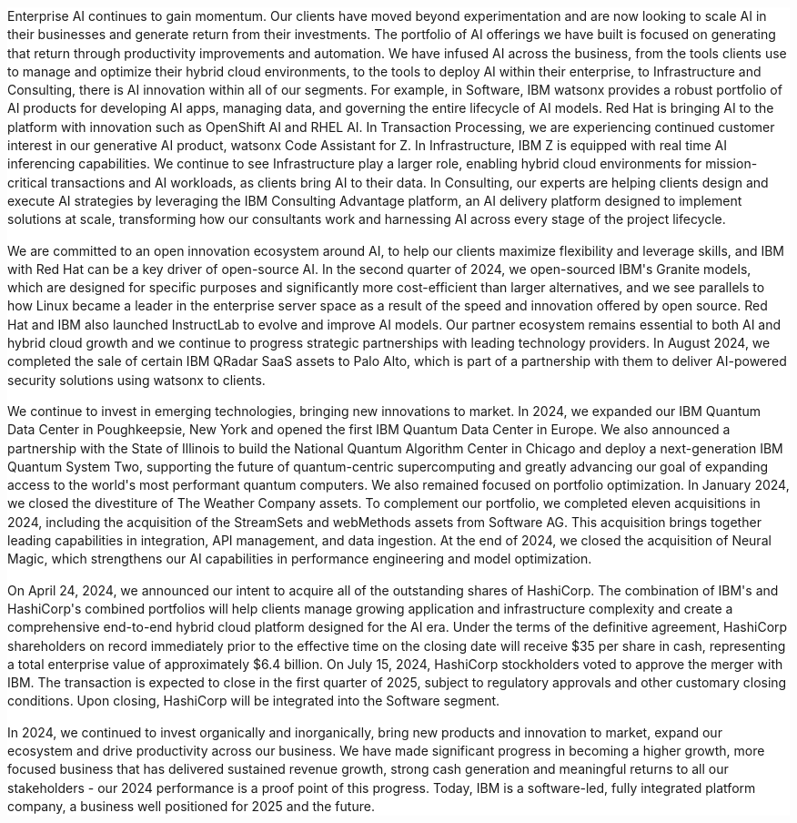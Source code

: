 Enterprise AI continues to gain momentum. Our clients have moved beyond experimentation and are now looking to scale AI in their businesses and generate return from their investments. The portfolio of AI offerings we have built is focused on generating that return through productivity improvements and automation. We have infused AI across the business, from the tools clients use to manage and optimize their hybrid cloud environments, to the tools to deploy AI within their enterprise, to Infrastructure and Consulting, there is AI innovation within all of our segments. For example, in Software, IBM watsonx provides a robust portfolio of AI products for developing AI apps, managing data, and governing the entire lifecycle of AI models. Red Hat is bringing AI to the platform with innovation such as OpenShift AI and RHEL AI. In Transaction Processing, we are experiencing continued customer interest in our generative AI product, watsonx Code Assistant for Z. In Infrastructure, IBM Z is equipped with real time AI inferencing capabilities. We continue to see Infrastructure play a larger role, enabling hybrid cloud environments for mission-critical transactions and AI workloads, as clients bring AI to their data. In Consulting, our experts are helping clients design and execute AI strategies by leveraging the IBM Consulting Advantage platform, an AI delivery platform designed to implement solutions at scale, transforming how our consultants work and harnessing AI across every stage of the project lifecycle.

We are committed to an open innovation ecosystem around AI, to help our clients maximize flexibility and leverage skills, and IBM with Red Hat can be a key driver of open-source AI. In the second quarter of 2024, we open-sourced IBM's Granite models, which are designed for specific purposes and significantly more cost-efficient than larger alternatives, and we see parallels to how Linux became a leader in the enterprise server space as a result of the speed and innovation offered by open source. Red Hat and IBM also launched InstructLab to evolve and improve AI models. Our partner ecosystem remains essential to both AI and hybrid cloud growth and we continue to progress strategic partnerships with leading technology providers. In August 2024, we completed the sale of certain IBM QRadar SaaS assets to Palo Alto, which is part of a partnership with them to deliver AI-powered security solutions using watsonx to clients.

We continue to invest in emerging technologies, bringing new innovations to market. In 2024, we expanded our IBM Quantum Data Center in Poughkeepsie, New York and opened the first IBM Quantum Data Center in Europe. We also announced a partnership with the State of Illinois to build the National Quantum Algorithm Center in Chicago and deploy a next-generation IBM Quantum System Two, supporting the future of quantum-centric supercomputing and greatly advancing our goal of expanding access to the world's most performant quantum computers. We also remained focused on portfolio optimization. In January 2024, we closed the divestiture of The Weather Company assets. To complement our portfolio, we completed eleven acquisitions in 2024, including the acquisition of the StreamSets and webMethods assets from Software AG. This acquisition brings together leading capabilities in integration, API management, and data ingestion. At the end of 2024, we closed the acquisition of Neural Magic, which strengthens our AI capabilities in performance engineering and model optimization.

On April 24, 2024, we announced our intent to acquire all of the outstanding shares of HashiCorp. The combination of IBM's and HashiCorp's combined portfolios will help clients manage growing application and infrastructure complexity and create a comprehensive end-to-end hybrid cloud platform designed for the AI era. Under the terms of the definitive agreement, HashiCorp shareholders on record immediately prior to the effective time on the closing date will receive $35 per share in cash, representing a total enterprise value of approximately $6.4 billion. On July 15, 2024, HashiCorp stockholders voted to approve the merger with IBM. The transaction is expected to close in the first quarter of 2025, subject to regulatory approvals and other customary closing conditions. Upon closing, HashiCorp will be integrated into the Software segment.

In 2024, we continued to invest organically and inorganically, bring new products and innovation to market, expand our ecosystem and drive productivity across our business. We have made significant progress in becoming a higher growth, more focused business that has delivered sustained revenue growth, strong cash generation and meaningful returns to all our stakeholders - our 2024 performance is a proof point of this progress. Today, IBM is a software-led, fully integrated platform company, a business well positioned for 2025 and the future.
